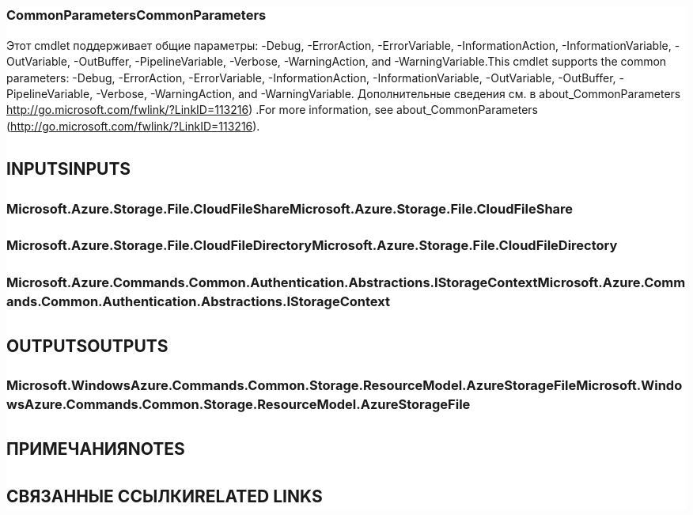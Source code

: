 ### <span data-ttu-id="80c26-157">CommonParameters</span><span class="sxs-lookup"><span data-stu-id="80c26-157">CommonParameters</span></span>
<span data-ttu-id="80c26-158">Этот cmdlet поддерживает общие параметры: -Debug, -ErrorAction, -ErrorVariable, -InformationAction, -InformationVariable, -OutVariable, -OutBuffer, -PipelineVariable, -Verbose, -WarningAction, and -WarningVariable.</span><span class="sxs-lookup"><span data-stu-id="80c26-158">This cmdlet supports the common parameters: -Debug, -ErrorAction, -ErrorVariable, -InformationAction, -InformationVariable, -OutVariable, -OutBuffer, -PipelineVariable, -Verbose, -WarningAction, and -WarningVariable.</span></span> <span data-ttu-id="80c26-159">Дополнительные сведения см. в about_CommonParameters http://go.microsoft.com/fwlink/?LinkID=113216) .</span><span class="sxs-lookup"><span data-stu-id="80c26-159">For more information, see about_CommonParameters (http://go.microsoft.com/fwlink/?LinkID=113216).</span></span>

## <span data-ttu-id="80c26-160">INPUTS</span><span class="sxs-lookup"><span data-stu-id="80c26-160">INPUTS</span></span>

### <span data-ttu-id="80c26-161">Microsoft.Azure.Storage.File.CloudFileShare</span><span class="sxs-lookup"><span data-stu-id="80c26-161">Microsoft.Azure.Storage.File.CloudFileShare</span></span>

### <span data-ttu-id="80c26-162">Microsoft.Azure.Storage.File.CloudFileDirectory</span><span class="sxs-lookup"><span data-stu-id="80c26-162">Microsoft.Azure.Storage.File.CloudFileDirectory</span></span>

### <span data-ttu-id="80c26-163">Microsoft.Azure.Commands.Common.Authentication.Abstractions.IStorageContext</span><span class="sxs-lookup"><span data-stu-id="80c26-163">Microsoft.Azure.Commands.Common.Authentication.Abstractions.IStorageContext</span></span>

## <span data-ttu-id="80c26-164">OUTPUTS</span><span class="sxs-lookup"><span data-stu-id="80c26-164">OUTPUTS</span></span>

### <span data-ttu-id="80c26-165">Microsoft.WindowsAzure.Commands.Common.Storage.ResourceModel.AzureStorageFile</span><span class="sxs-lookup"><span data-stu-id="80c26-165">Microsoft.WindowsAzure.Commands.Common.Storage.ResourceModel.AzureStorageFile</span></span>

## <span data-ttu-id="80c26-166">ПРИМЕЧАНИЯ</span><span class="sxs-lookup"><span data-stu-id="80c26-166">NOTES</span></span>

## <span data-ttu-id="80c26-167">СВЯЗАННЫЕ ССЫЛКИ</span><span class="sxs-lookup"><span data-stu-id="80c26-167">RELATED LINKS</span></span>
